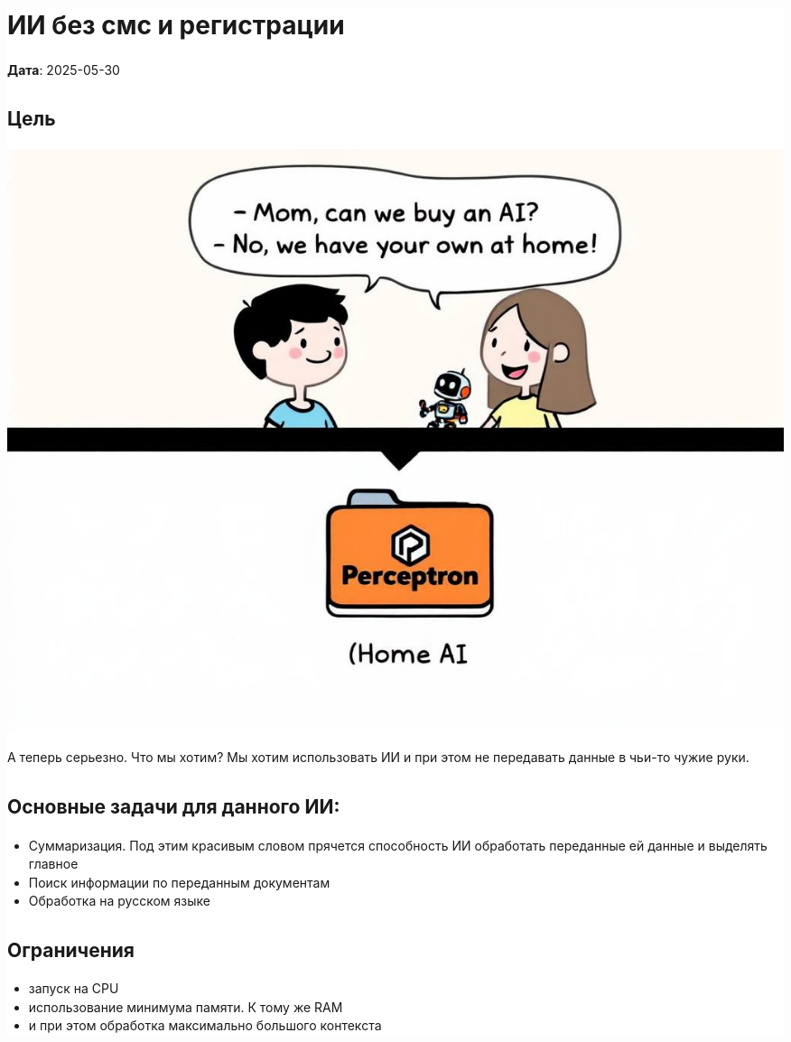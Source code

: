 # ИИ без смс и регистрации
**Дата**: 2025-05-30

## Цель

![Перцептрон](/resources/perceptron.jpeg)

А теперь серьезно.
Что мы хотим? Мы хотим использовать ИИ и при этом не передавать данные в чьи-то чужие руки.

## Основные задачи для данного ИИ:
- Суммаризация. Под этим красивым словом прячется способность ИИ обработать переданные ей данные и выделять главное
- Поиск информации по переданным документам
- Обработка на русском языке

## Ограничения
- запуск на CPU
- использование минимума памяти. К тому же RAM
- и при этом обработка максимально большого контекста
